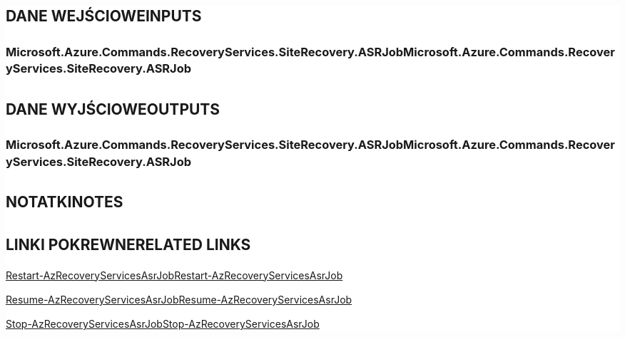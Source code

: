## <span data-ttu-id="3b570-149">DANE WEJŚCIOWE</span><span class="sxs-lookup"><span data-stu-id="3b570-149">INPUTS</span></span>

### <span data-ttu-id="3b570-150">Microsoft.Azure.Commands.RecoveryServices.SiteRecovery.ASRJob</span><span class="sxs-lookup"><span data-stu-id="3b570-150">Microsoft.Azure.Commands.RecoveryServices.SiteRecovery.ASRJob</span></span>

## <span data-ttu-id="3b570-151">DANE WYJŚCIOWE</span><span class="sxs-lookup"><span data-stu-id="3b570-151">OUTPUTS</span></span>

### <span data-ttu-id="3b570-152">Microsoft.Azure.Commands.RecoveryServices.SiteRecovery.ASRJob</span><span class="sxs-lookup"><span data-stu-id="3b570-152">Microsoft.Azure.Commands.RecoveryServices.SiteRecovery.ASRJob</span></span>

## <span data-ttu-id="3b570-153">NOTATKI</span><span class="sxs-lookup"><span data-stu-id="3b570-153">NOTES</span></span>

## <span data-ttu-id="3b570-154">LINKI POKREWNE</span><span class="sxs-lookup"><span data-stu-id="3b570-154">RELATED LINKS</span></span>

[<span data-ttu-id="3b570-155">Restart-AzRecoveryServicesAsrJob</span><span class="sxs-lookup"><span data-stu-id="3b570-155">Restart-AzRecoveryServicesAsrJob</span></span>](./Restart-AzRecoveryServicesAsrJob.md)

[<span data-ttu-id="3b570-156">Resume-AzRecoveryServicesAsrJob</span><span class="sxs-lookup"><span data-stu-id="3b570-156">Resume-AzRecoveryServicesAsrJob</span></span>](./Resume-AzRecoveryServicesAsrJob.md)

[<span data-ttu-id="3b570-157">Stop-AzRecoveryServicesAsrJob</span><span class="sxs-lookup"><span data-stu-id="3b570-157">Stop-AzRecoveryServicesAsrJob</span></span>](./Stop-AzRecoveryServicesAsrJob.md)
